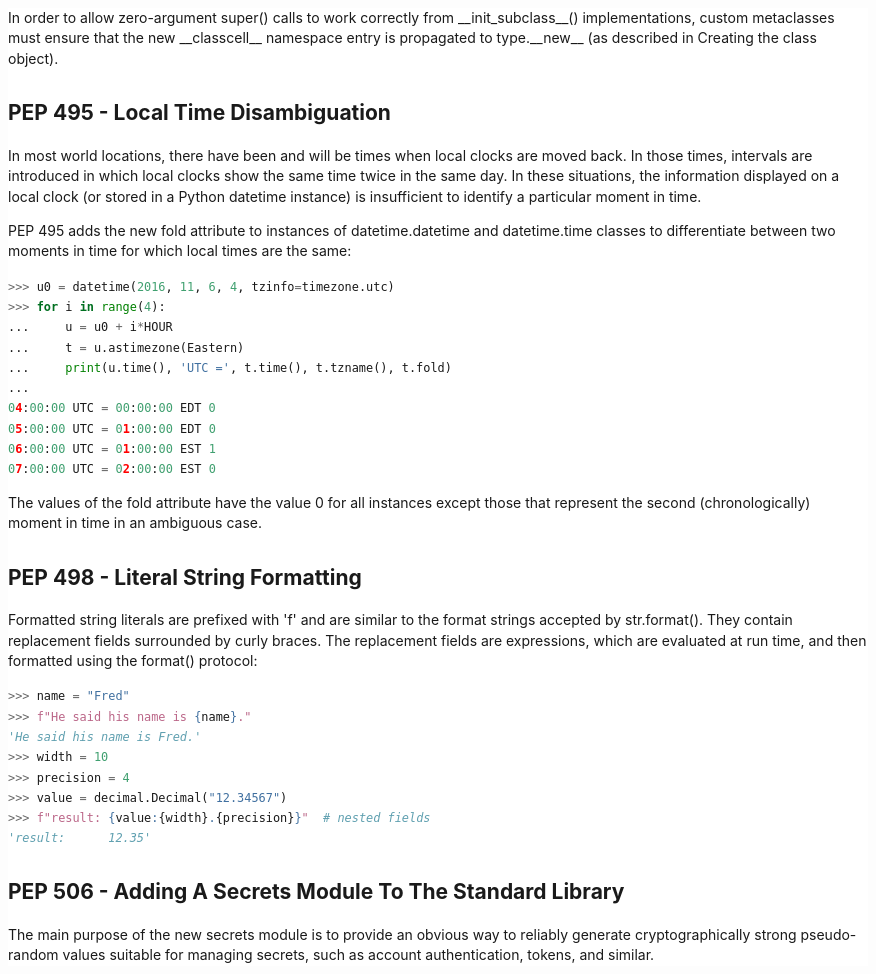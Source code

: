 In order to allow zero-argument super() calls to work correctly from &#95;&#95;init_subclass__() implementations, custom metaclasses must ensure that the new &#95;&#95;classcell__ namespace entry is propagated to type.&#95;&#95;new__ (as described in Creating the class object).

## PEP 495 - Local Time Disambiguation

In most world locations, there have been and will be times when local clocks are moved back. In those times, intervals are introduced in which local clocks show the same time twice in the same day. In these situations, the information displayed on a local clock (or stored in a Python datetime instance) is insufficient to identify a particular moment in time.

PEP 495 adds the new fold attribute to instances of datetime.datetime and datetime.time classes to differentiate between two moments in time for which local times are the same:

~~~Python
>>> u0 = datetime(2016, 11, 6, 4, tzinfo=timezone.utc)
>>> for i in range(4):
...     u = u0 + i*HOUR
...     t = u.astimezone(Eastern)
...     print(u.time(), 'UTC =', t.time(), t.tzname(), t.fold)
...
04:00:00 UTC = 00:00:00 EDT 0
05:00:00 UTC = 01:00:00 EDT 0
06:00:00 UTC = 01:00:00 EST 1
07:00:00 UTC = 02:00:00 EST 0
~~~

The values of the fold attribute have the value 0 for all instances except those that represent the second (chronologically) moment in time in an ambiguous case.

## PEP 498 - Literal String Formatting

Formatted string literals are prefixed with 'f' and are similar to the format strings accepted by str.format(). They contain replacement fields surrounded by curly braces. The replacement fields are expressions, which are evaluated at run time, and then formatted using the format() protocol:

~~~Python
>>> name = "Fred"
>>> f"He said his name is {name}."
'He said his name is Fred.'
>>> width = 10
>>> precision = 4
>>> value = decimal.Decimal("12.34567")
>>> f"result: {value:{width}.{precision}}"  # nested fields
'result:      12.35'
~~~

## PEP 506 - Adding A Secrets Module To The Standard Library

The main purpose of the new secrets module is to provide an obvious way to reliably generate cryptographically strong pseudo-random values suitable for managing secrets, such as account authentication, tokens, and similar.
